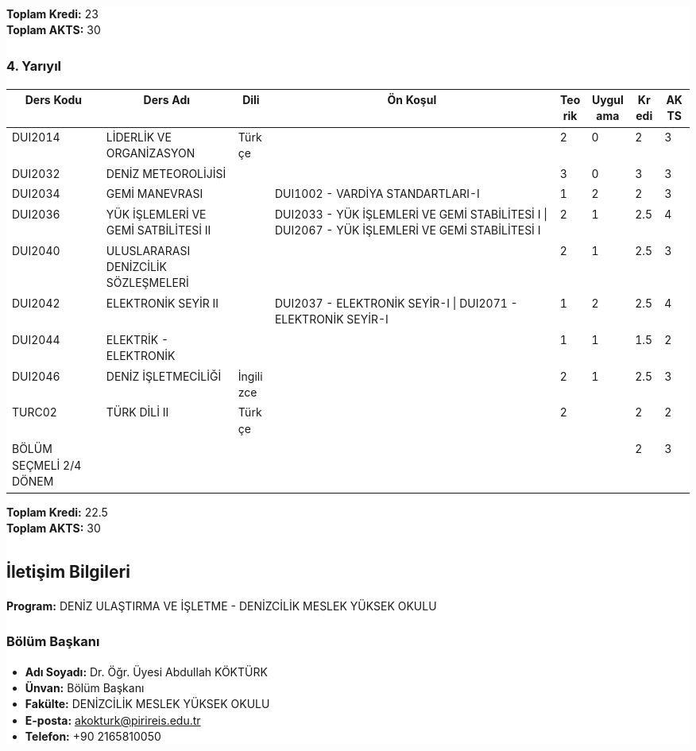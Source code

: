 **Toplam Kredi:** 23  
**Toplam AKTS:** 30

### 4. Yarıyıl

| Ders Kodu | Ders Adı | Dili | Ön Koşul | Teorik | Uygulama | Kredi | AKTS |
|-----------|----------|------|----------|--------|----------|-------|------|
| DUI2014 | LİDERLİK VE ORGANİZASYON | Türkçe | | 2 | 0 | 2 | 3 |
| DUI2032 | DENİZ METEOROLİJİSİ | | | 3 | 0 | 3 | 3 |
| DUI2034 | GEMİ MANEVRASI | | DUI1002 - VARDİYA STANDARTLARI-I | 1 | 2 | 2 | 3 |
| DUI2036 | YÜK İŞLEMLERİ VE GEMİ SATBİLİTESİ II | | DUI2033 - YÜK İŞLEMLERİ VE GEMİ STABİLİTESİ I \| DUI2067 - YÜK İŞLEMLERİ VE GEMİ STABİLİTESİ I | 2 | 1 | 2.5 | 4 |
| DUI2040 | ULUSLARARASI DENİZCİLİK SÖZLEŞMELERİ | | | 2 | 1 | 2.5 | 3 |
| DUI2042 | ELEKTRONİK SEYİR II | | DUI2037 - ELEKTRONİK SEYİR-I \| DUI2071 - ELEKTRONİK SEYİR-I | 1 | 2 | 2.5 | 4 |
| DUI2044 | ELEKTRİK - ELEKTRONİK | | | 1 | 1 | 1.5 | 2 |
| DUI2046 | DENİZ İŞLETMECİLİĞİ | İngilizce | | 2 | 1 | 2.5 | 3 |
| TURC02 | TÜRK DİLİ II | Türkçe | | 2 | | 2 | 2 |
| BÖLÜM SEÇMELİ 2/4 DÖNEM | | | | | | 2 | 3 |

**Toplam Kredi:** 22.5  
**Toplam AKTS:** 30

## İletişim Bilgileri

**Program:** DENİZ ULAŞTIRMA VE İŞLETME - DENİZCİLİK MESLEK YÜKSEK OKULU

### Bölüm Başkanı
- **Adı Soyadı:** Dr. Öğr. Üyesi Abdullah KÖKTÜRK
- **Ünvan:** Bölüm Başkanı
- **Fakülte:** DENİZCİLİK MESLEK YÜKSEK OKULU
- **E-posta:** akokturk@pirireis.edu.tr
- **Telefon:** +90 2165810050